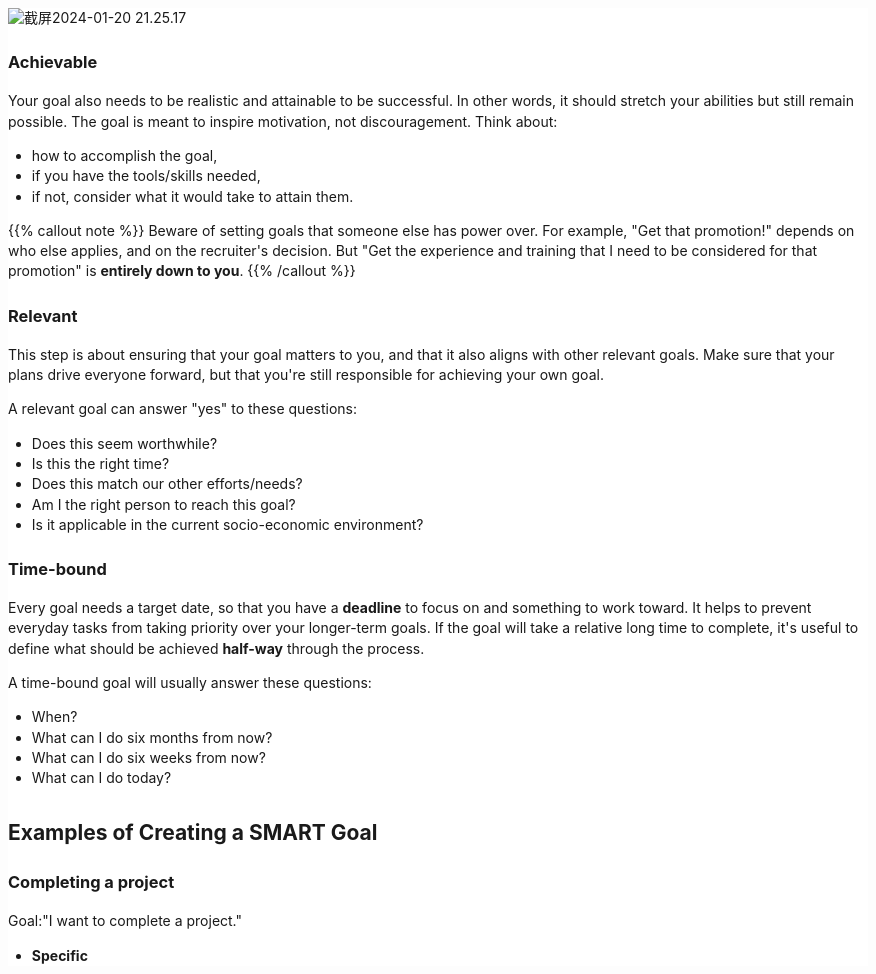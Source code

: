 ![截屏2024-01-20 21.25.17](https://raw.githubusercontent.com/EckoTan0804/upic-repo/master/uPic/%E6%88%AA%E5%B1%8F2024-01-20%2021.25.17.png)

### Achievable

Your goal also needs to be realistic and attainable to be successful. In other words, it should stretch your abilities but still remain possible. The goal is meant to inspire motivation, not discouragement. Think about:

- how to accomplish the goal,
- if you have the tools/skills needed,
- if not, consider what it would take to attain them.

{{% callout note %}}
Beware of setting goals that someone else has power over. For example, "Get that promotion!" depends on who else applies, and on the recruiter's decision. But "Get the experience and training that I need to be considered for that promotion" is **entirely down to you**.
{{% /callout %}}

### Relevant

This step is about ensuring that your goal matters to you, and that it also aligns with other relevant goals. Make sure that your plans drive everyone forward, but that you're still responsible for achieving your own goal.

A relevant goal can answer "yes" to these questions:

- Does this seem worthwhile?
- Is this the right time?
- Does this match our other efforts/needs?
- Am I the right person to reach this goal?
- Is it applicable in the current socio-economic environment?

### Time-bound

Every goal needs a target date, so that you have a **deadline** to focus on and something to work toward. It helps to prevent everyday tasks from taking priority over your longer-term goals. If the goal will take a relative long time to complete, it's useful to define what should be achieved **half-way** through the process.

A time-bound goal will usually answer these questions:

- When?
- What can I do six months from now?
- What can I do six weeks from now?
- What can I do today?

## Examples of Creating a SMART Goal

### Completing a project

Goal:"I want to complete a project." 

- **Specific**
